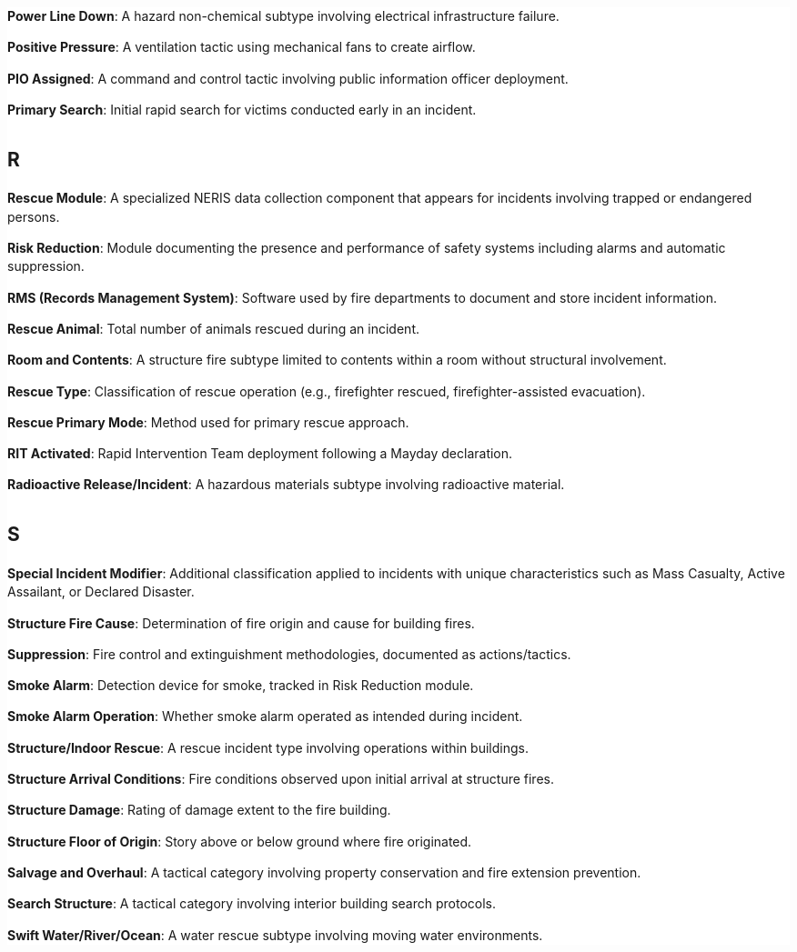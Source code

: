 **Power Line Down**: A hazard non-chemical subtype involving electrical infrastructure failure.

**Positive Pressure**: A ventilation tactic using mechanical fans to create airflow.

**PIO Assigned**: A command and control tactic involving public information officer deployment.

**Primary Search**: Initial rapid search for victims conducted early in an incident.

## R

**Rescue Module**: A specialized NERIS data collection component that appears for incidents involving trapped or endangered persons.

**Risk Reduction**: Module documenting the presence and performance of safety systems including alarms and automatic suppression.

**RMS (Records Management System)**: Software used by fire departments to document and store incident information.

**Rescue Animal**: Total number of animals rescued during an incident.

**Room and Contents**: A structure fire subtype limited to contents within a room without structural involvement.

**Rescue Type**: Classification of rescue operation (e.g., firefighter rescued, firefighter-assisted evacuation).

**Rescue Primary Mode**: Method used for primary rescue approach.

**RIT Activated**: Rapid Intervention Team deployment following a Mayday declaration.

**Radioactive Release/Incident**: A hazardous materials subtype involving radioactive material.

## S

**Special Incident Modifier**: Additional classification applied to incidents with unique characteristics such as Mass Casualty, Active Assailant, or Declared Disaster.

**Structure Fire Cause**: Determination of fire origin and cause for building fires.

**Suppression**: Fire control and extinguishment methodologies, documented as actions/tactics.

**Smoke Alarm**: Detection device for smoke, tracked in Risk Reduction module.

**Smoke Alarm Operation**: Whether smoke alarm operated as intended during incident.

**Structure/Indoor Rescue**: A rescue incident type involving operations within buildings.

**Structure Arrival Conditions**: Fire conditions observed upon initial arrival at structure fires.

**Structure Damage**: Rating of damage extent to the fire building.

**Structure Floor of Origin**: Story above or below ground where fire originated.

**Salvage and Overhaul**: A tactical category involving property conservation and fire extension prevention.

**Search Structure**: A tactical category involving interior building search protocols.

**Swift Water/River/Ocean**: A water rescue subtype involving moving water environments.
